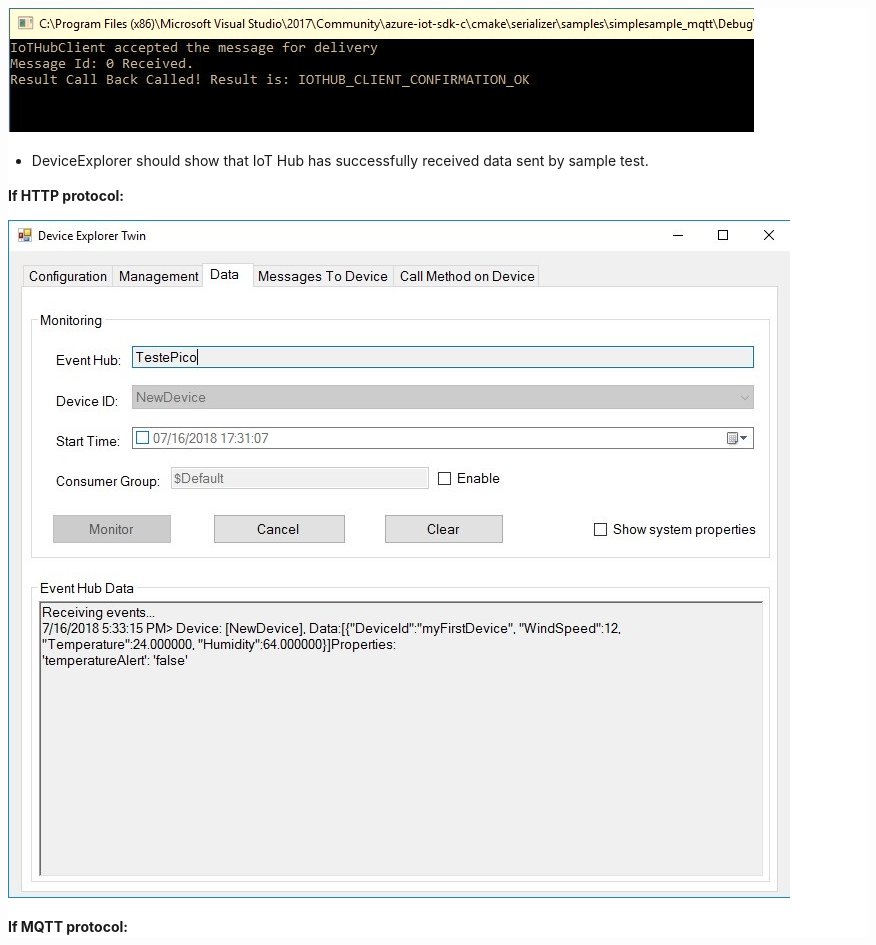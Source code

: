  ![](./media/PicoPC_C/6.png)

-    DeviceExplorer should show that IoT Hub has successfully received data sent by sample test.

   **If HTTP protocol:**

 ![](./media/PicoPC_C/7.jpg)

   **If MQTT protocol:**
